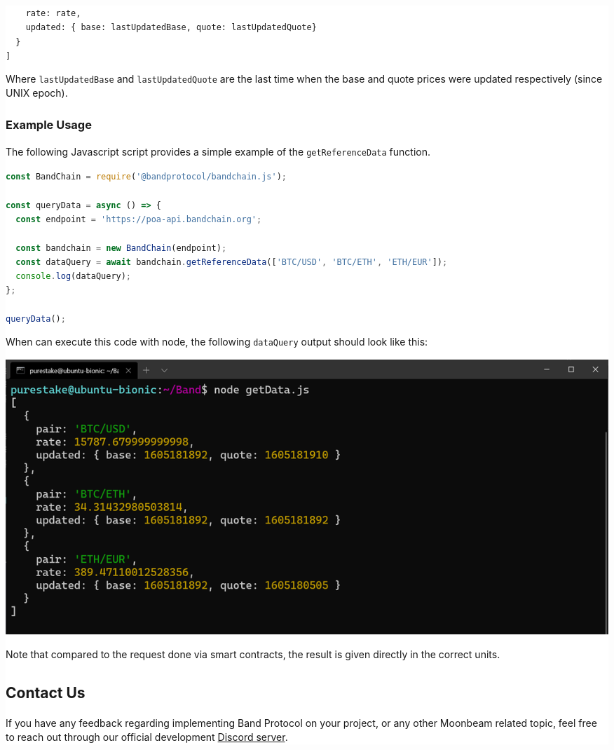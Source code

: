 ```
    rate: rate,
    updated: { base: lastUpdatedBase, quote: lastUpdatedQuote}
  }
]
```
Where `lastUpdatedBase` and `lastUpdatedQuote` are the last time when the base and quote prices were updated respectively (since UNIX epoch).

### Example Usage

The following Javascript script provides a simple example of the `getReferenceData` function.

```js
const BandChain = require('@bandprotocol/bandchain.js');

const queryData = async () => {
  const endpoint = 'https://poa-api.bandchain.org';

  const bandchain = new BandChain(endpoint);
  const dataQuery = await bandchain.getReferenceData(['BTC/USD', 'BTC/ETH', 'ETH/EUR']);
  console.log(dataQuery);
};

queryData();
```

When can execute this code with node, the following `dataQuery` output should look like this:

![Band Protocol Moonbeam Diagram](/images/band/band-console.png)

Note that compared to the request done via smart contracts, the result is given directly in the correct units.

## Contact Us
If you have any feedback regarding implementing Band Protocol on your project, or any other Moonbeam related topic, feel free to reach out through our official development [Discord server](https://discord.com/invite/PfpUATX).
